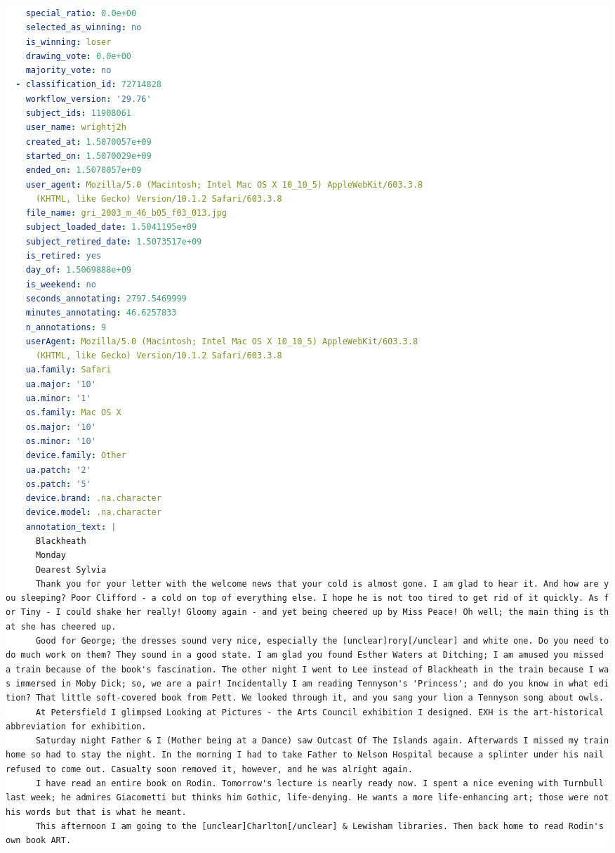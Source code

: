 ```yaml
    special_ratio: 0.0e+00
    selected_as_winning: no
    is_winning: loser
    drawing_vote: 0.0e+00
    majority_vote: no
  - classification_id: 72714828
    workflow_version: '29.76'
    subject_ids: 11908061
    user_name: wrightj2h
    created_at: 1.5070057e+09
    started_on: 1.5070029e+09
    ended_on: 1.5070057e+09
    user_agent: Mozilla/5.0 (Macintosh; Intel Mac OS X 10_10_5) AppleWebKit/603.3.8
      (KHTML, like Gecko) Version/10.1.2 Safari/603.3.8
    file_name: gri_2003_m_46_b05_f03_013.jpg
    subject_loaded_date: 1.5041195e+09
    subject_retired_date: 1.5073517e+09
    is_retired: yes
    day_of: 1.5069888e+09
    is_weekend: no
    seconds_annotating: 2797.5469999
    minutes_annotating: 46.6257833
    n_annotations: 9
    userAgent: Mozilla/5.0 (Macintosh; Intel Mac OS X 10_10_5) AppleWebKit/603.3.8
      (KHTML, like Gecko) Version/10.1.2 Safari/603.3.8
    ua.family: Safari
    ua.major: '10'
    ua.minor: '1'
    os.family: Mac OS X
    os.major: '10'
    os.minor: '10'
    device.family: Other
    ua.patch: '2'
    os.patch: '5'
    device.brand: .na.character
    device.model: .na.character
    annotation_text: |
      Blackheath
      Monday
      Dearest Sylvia
      Thank you for your letter with the welcome news that your cold is almost gone. I am glad to hear it. And how are you sleeping? Poor Clifford - a cold on top of everything else. I hope he is not too tired to get rid of it quickly. As for Tiny - I could shake her really! Gloomy again - and yet being cheered up by Miss Peace! Oh well; the main thing is that she has cheered up.
      Good for George; the dresses sound very nice, especially the [unclear]rory[/unclear] and white one. Do you need to do much work on them? They sound in a good state. I am glad you found Esther Waters at Ditching; I am amused you missed a train because of the book's fascination. The other night I went to Lee instead of Blackheath in the train because I was immersed in Moby Dick; so, we are a pair! Incidentally I am reading Tennyson's 'Princess'; and do you know in what edition? That little soft-covered book from Pett. We looked through it, and you sang your lion a Tennyson song about owls.
      At Petersfield I glimpsed Looking at Pictures - the Arts Council exhibition I designed. EXH is the art-historical abbreviation for exhibition.
      Saturday night Father & I (Mother being at a Dance) saw Outcast Of The Islands again. Afterwards I missed my train home so had to stay the night. In the morning I had to take Father to Nelson Hospital because a splinter under his nail refused to come out. Casualty soon removed it, however, and he was alright again.
      I have read an entire book on Rodin. Tomorrow's lecture is nearly ready now. I spent a nice evening with Turnbull last week; he admires Giacometti but thinks him Gothic, life-denying. He wants a more life-enhancing art; those were not his words but that is what he meant.
      This afternoon I am going to the [unclear]Charlton[/unclear] & Lewisham libraries. Then back home to read Rodin's own book ART.
```